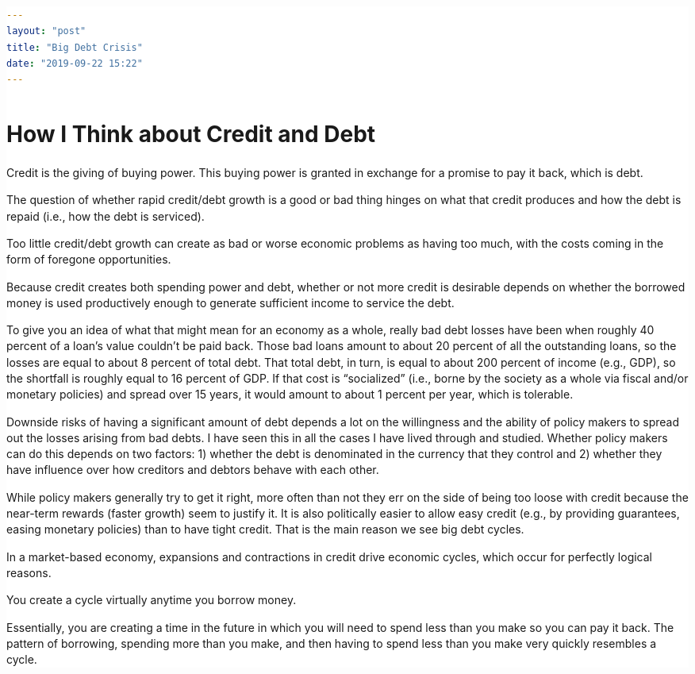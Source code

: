 ```yaml
---
layout: "post"
title: "Big Debt Crisis"
date: "2019-09-22 15:22"
---
```


# How I Think about Credit and Debt

Credit is the giving of buying power. This buying power is granted in exchange for a promise to pay it back, which is debt.


The question of whether rapid credit/debt growth is a good or bad thing hinges on what that credit produces and how the debt is repaid (i.e., how the debt is serviced).


Too little credit/debt growth can create as bad or worse economic problems as having too much, with the costs coming in the form of foregone opportunities.


Because credit creates both spending power and debt, whether or not more credit is desirable depends on whether the borrowed money is used productively enough to generate sufficient income to service the debt.


To give you an idea of what that might mean for an economy as a whole, really bad debt losses have been when roughly 40 percent of a loan’s value couldn’t be paid back. Those bad loans amount to about 20 percent of all the outstanding loans, so the losses are equal to about 8 percent of total debt. That total debt, in turn, is equal to about 200 percent of income (e.g., GDP), so the shortfall is roughly equal to 16 percent of GDP. If that cost is “socialized” (i.e., borne by the society as a whole via fiscal and/or monetary policies) and spread over 15 years, it would amount to about 1 percent per year, which is tolerable.


Downside risks of having a significant amount of debt depends a lot on the willingness and the ability of policy makers to spread out the losses arising from bad debts. I have seen this in all the cases I have lived through and studied. Whether policy makers can do this depends on two factors: 1) whether the debt is denominated in the currency that they control and 2) whether they have influence over how creditors and debtors behave with each other.


While policy makers generally try to get it right, more often than not they err on the side of being too loose with credit because the near-term rewards (faster growth) seem to justify it. It is also politically easier to allow easy credit (e.g., by providing guarantees, easing monetary policies) than to have tight credit. That is the main reason we see big debt cycles.


In a market-based economy, expansions and contractions in credit drive economic cycles, which occur for perfectly logical reasons.


You create a cycle virtually anytime you borrow money.


Essentially, you are creating a time in the future in which you will need to spend less than you make so you can pay it back. The pattern of borrowing, spending more than you make, and then having to spend less than you make very quickly resembles a cycle.
